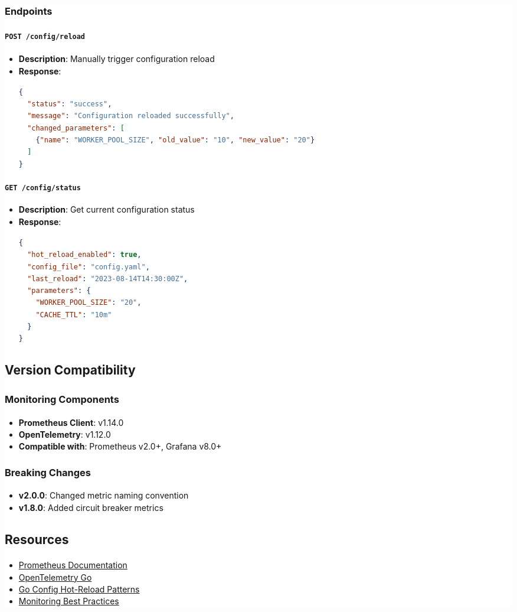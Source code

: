 ### Endpoints

#### `POST /config/reload`
- **Description**: Manually trigger configuration reload
- **Response**:
  ```json
  {
    "status": "success",
    "message": "Configuration reloaded successfully",
    "changed_parameters": [
      {"name": "WORKER_POOL_SIZE", "old_value": "10", "new_value": "20"}
    ]
  }
  ```

#### `GET /config/status`
- **Description**: Get current configuration status
- **Response**:
  ```json
  {
    "hot_reload_enabled": true,
    "config_file": "config.yaml",
    "last_reload": "2023-08-14T14:30:00Z",
    "parameters": {
      "WORKER_POOL_SIZE": "20",
      "CACHE_TTL": "10m"
    }
  }
  ```

## Version Compatibility

### Monitoring Components
- **Prometheus Client**: v1.14.0
- **OpenTelemetry**: v1.12.0
- **Compatible with**: Prometheus v2.0+, Grafana v8.0+

### Breaking Changes
- **v2.0.0**: Changed metric naming convention
- **v1.8.0**: Added circuit breaker metrics

## Resources

- [Prometheus Documentation](https://prometheus.io/docs/)
- [OpenTelemetry Go](https://github.com/open-telemetry/opentelemetry-go)
- [Go Config Hot-Reload Patterns](https://github.com/kelseyhightower/envconfig)
- [Monitoring Best Practices](https://prometheus.io/docs/practices/naming/)
